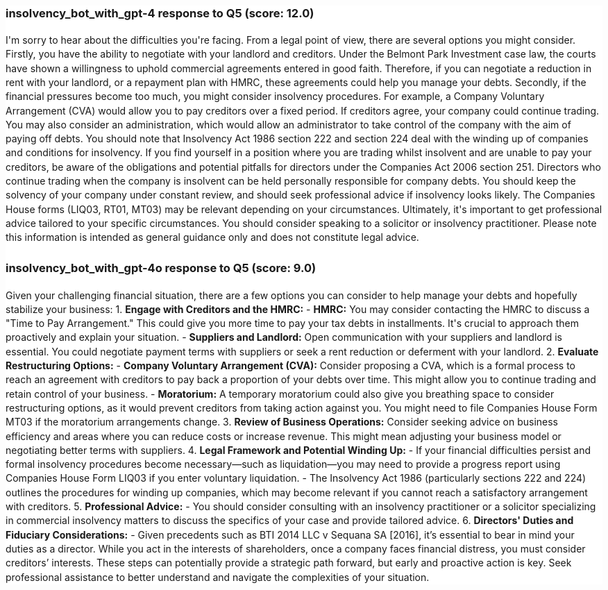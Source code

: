 ### insolvency_bot_with_gpt-4 response to Q5 (score: 12.0)

I'm sorry to hear about the difficulties you're facing. From a legal point of view, there are several options you might consider. Firstly, you have the ability to negotiate with your landlord and creditors. Under the Belmont Park Investment case law, the courts have shown a willingness to uphold commercial agreements entered in good faith. Therefore, if you can negotiate a reduction in rent with your landlord, or a repayment plan with HMRC, these agreements could help you manage your debts. Secondly, if the financial pressures become too much, you might consider insolvency procedures. For example, a Company Voluntary Arrangement (CVA) would allow you to pay creditors over a fixed period. If creditors agree, your company could continue trading. You may also consider an administration, which would allow an administrator to take control of the company with the aim of paying off debts. You should note that Insolvency Act 1986 section 222 and section 224 deal with the winding up of companies and conditions for insolvency. If you find yourself in a position where you are trading whilst insolvent and are unable to pay your creditors, be aware of the obligations and potential pitfalls for directors under the Companies Act 2006 section 251. Directors who continue trading when the company is insolvent can be held personally responsible for company debts. You should keep the solvency of your company under constant review, and should seek professional advice if insolvency looks likely. The Companies House forms (LIQ03, RT01, MT03) may be relevant depending on your circumstances. Ultimately, it's important to get professional advice tailored to your specific circumstances. You should consider speaking to a solicitor or insolvency practitioner. Please note this information is intended as general guidance only and does not constitute legal advice.

### insolvency_bot_with_gpt-4o response to Q5 (score: 9.0)

Given your challenging financial situation, there are a few options you can consider to help manage your debts and hopefully stabilize your business: 1. **Engage with Creditors and the HMRC:** - **HMRC:** You may consider contacting the HMRC to discuss a "Time to Pay Arrangement." This could give you more time to pay your tax debts in installments. It's crucial to approach them proactively and explain your situation. - **Suppliers and Landlord:** Open communication with your suppliers and landlord is essential. You could negotiate payment terms with suppliers or seek a rent reduction or deferment with your landlord. 2. **Evaluate Restructuring Options:** - **Company Voluntary Arrangement (CVA):** Consider proposing a CVA, which is a formal process to reach an agreement with creditors to pay back a proportion of your debts over time. This might allow you to continue trading and retain control of your business. - **Moratorium:** A temporary moratorium could also give you breathing space to consider restructuring options, as it would prevent creditors from taking action against you. You might need to file Companies House Form MT03 if the moratorium arrangements change. 3. **Review of Business Operations:** Consider seeking advice on business efficiency and areas where you can reduce costs or increase revenue. This might mean adjusting your business model or negotiating better terms with suppliers. 4. **Legal Framework and Potential Winding Up:** - If your financial difficulties persist and formal insolvency procedures become necessary—such as liquidation—you may need to provide a progress report using Companies House Form LIQ03 if you enter voluntary liquidation. - The Insolvency Act 1986 (particularly sections 222 and 224) outlines the procedures for winding up companies, which may become relevant if you cannot reach a satisfactory arrangement with creditors. 5. **Professional Advice:** - You should consider consulting with an insolvency practitioner or a solicitor specializing in commercial insolvency matters to discuss the specifics of your case and provide tailored advice. 6. **Directors' Duties and Fiduciary Considerations:** - Given precedents such as BTI 2014 LLC v Sequana SA [2016], it’s essential to bear in mind your duties as a director. While you act in the interests of shareholders, once a company faces financial distress, you must consider creditors’ interests. These steps can potentially provide a strategic path forward, but early and proactive action is key. Seek professional assistance to better understand and navigate the complexities of your situation.

